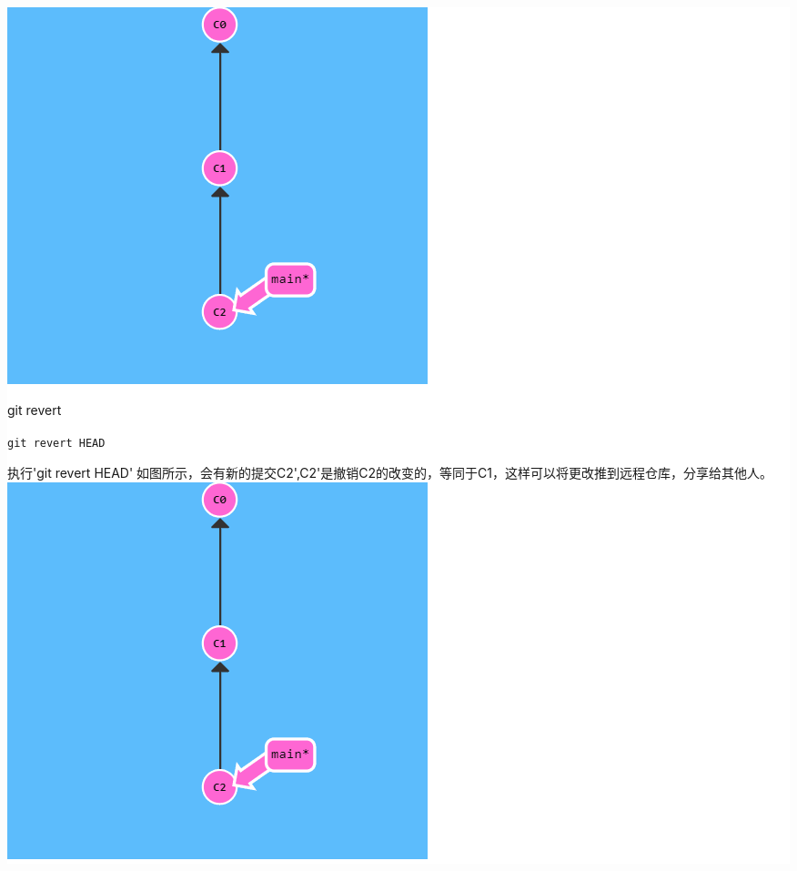 ![撤消](noticepic/reset1.gif)

git revert

```shell
git revert HEAD
```

执行'git revert HEAD' 如图所示，会有新的提交C2',C2'是撤销C2的改变的，等同于C1，这样可以将更改推到远程仓库，分享给其他人。
![撤消](noticepic/revert1.gif)
